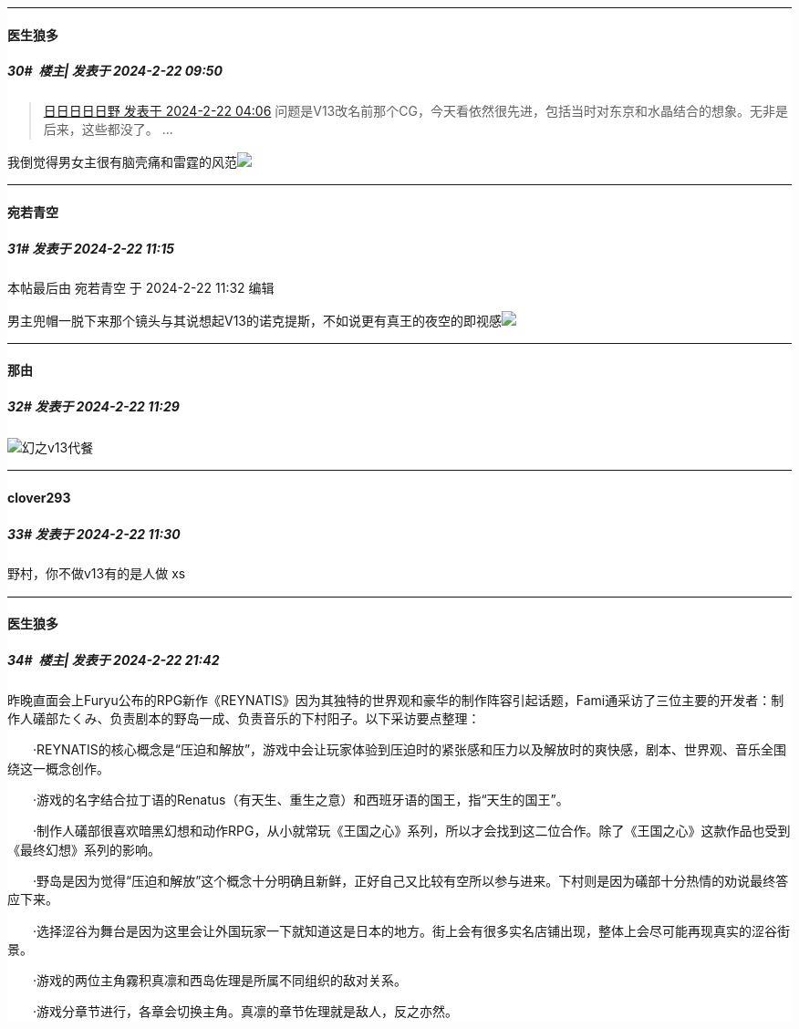 *****

####  医生狼多  
##### 30#         楼主| 发表于 2024-2-22 09:50

<blockquote><a href="httphttps://bbs.saraba1st.com/2b/forum.php?mod=redirect&amp;goto=findpost&amp;pid=64026942&amp;ptid=2172675" target="_blank">日日日日日野 发表于 2024-2-22 04:06</a>
问题是V13改名前那个CG，今天看依然很先进，包括当时对东京和水晶结合的想象。无非是后来，这些都没了。 ...</blockquote>
我倒觉得男女主很有脑壳痛和雷霆的风范<img src="https://static.saraba1st.com/image/smiley/face2017/067.png" referrerpolicy="no-referrer">

*****

####  宛若青空  
##### 31#       发表于 2024-2-22 11:15

 本帖最后由 宛若青空 于 2024-2-22 11:32 编辑 

男主兜帽一脱下来那个镜头与其说想起V13的诺克提斯，不如说更有真王的夜空的即视感<img src="https://static.saraba1st.com/image/smiley/face2017/068.png" referrerpolicy="no-referrer">

*****

####  那由  
##### 32#       发表于 2024-2-22 11:29

<img src="https://static.saraba1st.com/image/smiley/face2017/037.png" referrerpolicy="no-referrer">幻之v13代餐

*****

####  clover293  
##### 33#       发表于 2024-2-22 11:30

野村，你不做v13有的是人做 xs

*****

####  医生狼多  
##### 34#         楼主| 发表于 2024-2-22 21:42

昨晚直面会上Furyu公布的RPG新作《REYNATIS》因为其独特的世界观和豪华的制作阵容引起话题，Fami通采访了三位主要的开发者：制作人礒部たくみ、负责剧本的野岛一成、负责音乐的下村阳子。以下采访要点整理：

　　·REYNATIS的核心概念是“压迫和解放”，游戏中会让玩家体验到压迫时的紧张感和压力以及解放时的爽快感，剧本、世界观、音乐全围绕这一概念创作。

　　·游戏的名字结合拉丁语的Renatus（有天生、重生之意）和西班牙语的国王，指“天生的国王”。

　　·制作人礒部很喜欢暗黑幻想和动作RPG，从小就常玩《王国之心》系列，所以才会找到这二位合作。除了《王国之心》这款作品也受到《最终幻想》系列的影响。

　　·野岛是因为觉得“压迫和解放”这个概念十分明确且新鲜，正好自己又比较有空所以参与进来。下村则是因为礒部十分热情的劝说最终答应下来。

　　·选择涩谷为舞台是因为这里会让外国玩家一下就知道这是日本的地方。街上会有很多实名店铺出现，整体上会尽可能再现真实的涩谷街景。

　　·游戏的两位主角霧积真凛和西岛佐理是所属不同组织的敌对关系。

　　·游戏分章节进行，各章会切换主角。真凛的章节佐理就是敌人，反之亦然。

